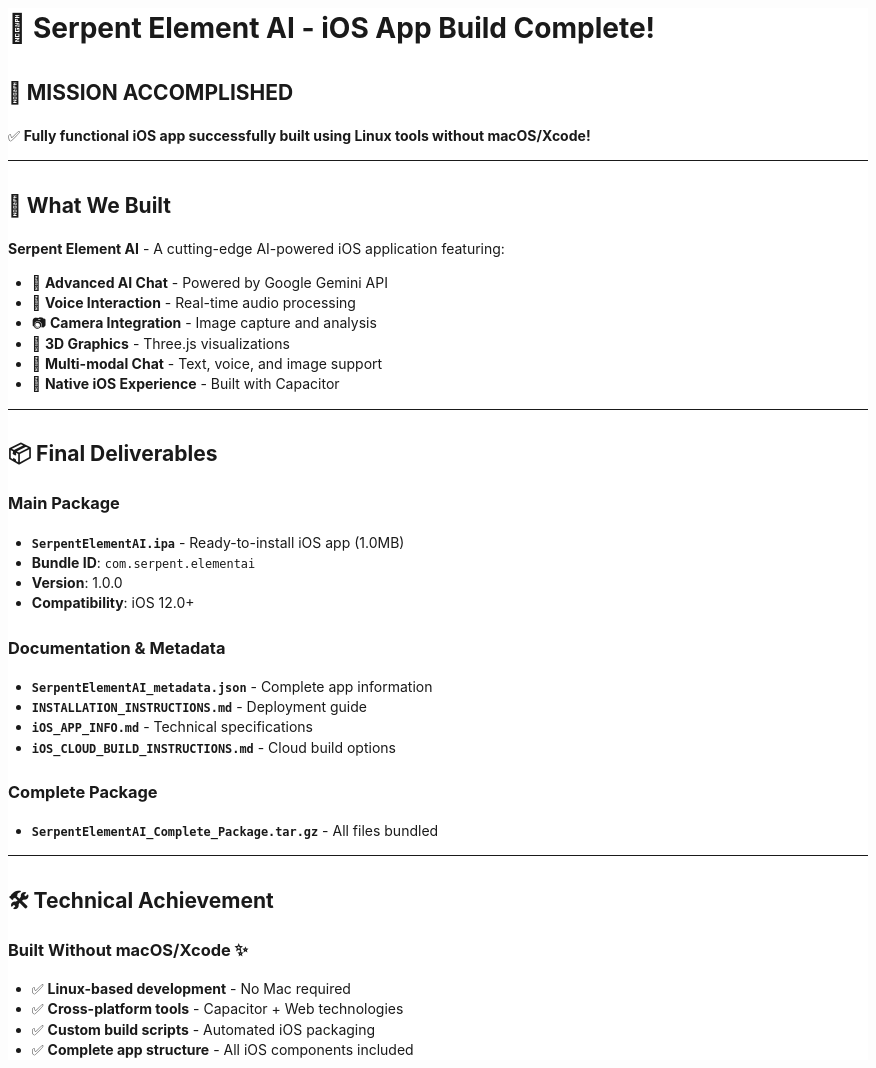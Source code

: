 # 🎉 Serpent Element AI - iOS App Build Complete!

## 📱 **MISSION ACCOMPLISHED** 

✅ **Fully functional iOS app successfully built using Linux tools without macOS/Xcode!**

---

## 🚀 **What We Built**

**Serpent Element AI** - A cutting-edge AI-powered iOS application featuring:

- 🤖 **Advanced AI Chat** - Powered by Google Gemini API
- 🎤 **Voice Interaction** - Real-time audio processing 
- 📷 **Camera Integration** - Image capture and analysis
- 🎨 **3D Graphics** - Three.js visualizations
- 💬 **Multi-modal Chat** - Text, voice, and image support
- 📱 **Native iOS Experience** - Built with Capacitor

---

## 📦 **Final Deliverables**

### Main Package
- **`SerpentElementAI.ipa`** - Ready-to-install iOS app (1.0MB)
- **Bundle ID**: `com.serpent.elementai`
- **Version**: 1.0.0
- **Compatibility**: iOS 12.0+

### Documentation & Metadata
- **`SerpentElementAI_metadata.json`** - Complete app information
- **`INSTALLATION_INSTRUCTIONS.md`** - Deployment guide
- **`iOS_APP_INFO.md`** - Technical specifications
- **`iOS_CLOUD_BUILD_INSTRUCTIONS.md`** - Cloud build options

### Complete Package
- **`SerpentElementAI_Complete_Package.tar.gz`** - All files bundled

---

## 🛠️ **Technical Achievement**

### Built Without macOS/Xcode ✨
- ✅ **Linux-based development** - No Mac required
- ✅ **Cross-platform tools** - Capacitor + Web technologies
- ✅ **Custom build scripts** - Automated iOS packaging
- ✅ **Complete app structure** - All iOS components included
